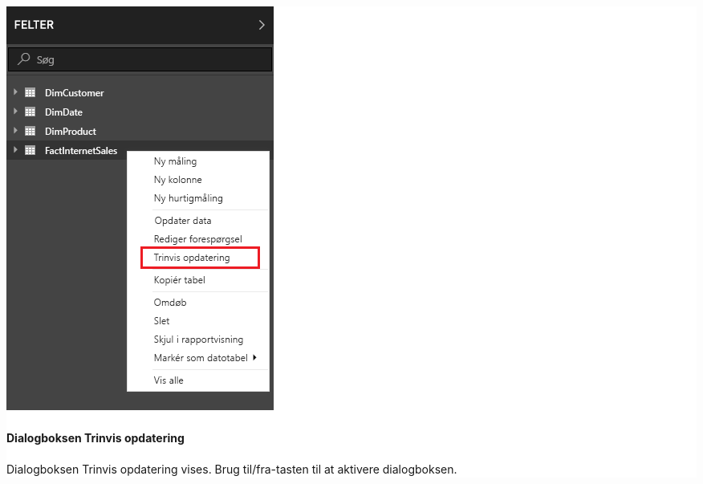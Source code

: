 ![Opdateringspolitik](media/service-premium-incremental-refresh/refresh-policy.png)

#### <a name="incremental-refresh-dialog"></a>Dialogboksen Trinvis opdatering

Dialogboksen Trinvis opdatering vises. Brug til/fra-tasten til at aktivere dialogboksen.
